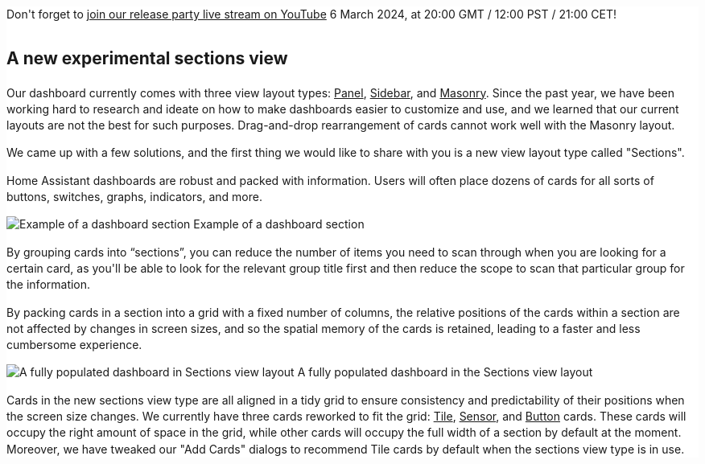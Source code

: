 Don't forget to [join our release party live stream on YouTube](https://www.youtube.com/watch?v=Jxup-fKFpfs)
6 March 2024, at 20:00 GMT / 12:00 PST / 21:00 CET!

<lite-youtube videoid="Jxup-fKFpfs" videotitle="Home Assistant 2024.3 Release Party"></lite-youtube>

## A new experimental sections view

Our dashboard currently comes with three view layout types:
[Panel](/dashboards/panel/), [Sidebar](/dashboards/sidebar/),
and [Masonry](/dashboards/masonry/). Since the past year, we have been working
hard to research and ideate on how to make dashboards easier to customize
and use, and we learned that our current layouts are not the best for such
purposes. Drag-and-drop rearrangement of cards cannot work well with the
Masonry layout.

We came up with a few solutions, and the first thing we would like to share
with you is a new view layout type called "Sections".

Home Assistant dashboards are robust and packed with information. Users will
often place dozens of cards for all sorts of buttons, switches, graphs,
indicators, and more.

<p class='img'>
    <img width="66%" src="/images/blog/2024-03-dashboard-chapter-1/sections-section-example.png" alt="Example of a dashboard section"/>
    Example of a dashboard section
</p>

By grouping cards into “sections”, you can reduce the number of items you
need to scan through when you are looking for a certain card, as you'll be
able to look for the relevant group title first and then reduce the scope to
scan that particular group for the information.

By packing cards in a section into a grid with a fixed number of columns,
the relative positions of the cards within a section are not affected by
changes in screen sizes, and so the spatial memory of the cards is retained,
leading to a faster and less cumbersome experience.

<p class='img'>
    <img src="/images/blog/2024-03-dashboard-chapter-1/sections-example-dashboard.png" alt="A fully populated dashboard in Sections view layout"/>
    A fully populated dashboard in the Sections view layout
</p>

Cards in the new sections view type are all aligned in a tidy grid to ensure
consistency and predictability of their positions when the screen size changes.
We currently have three cards reworked to fit the grid:
[Tile](/dashboards/tile/), [Sensor](/dashboards/sensor/),
and [Button](/dashboards/button/) cards. These cards will occupy the right
amount of space in the grid, while other cards will occupy the full width
of a section by default at the moment. Moreover, we have tweaked our
"Add Cards" dialogs to recommend Tile cards by default when the sections
view type is in use.
